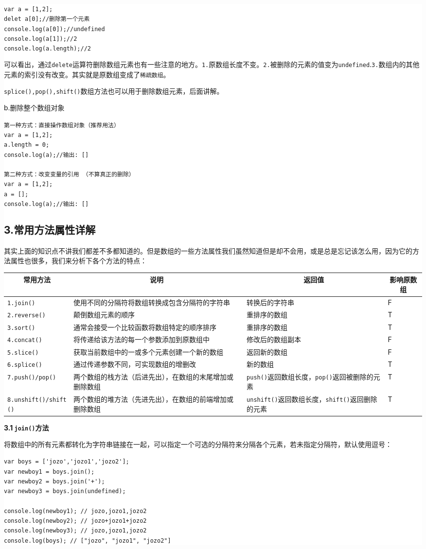     var a = [1,2];
    delet a[0];//删除第一个元素
    console.log(a[0]);//undefined
    console.log(a[1]);//2
    console.log(a.length);//2
可以看出，通过`delete`运算符删除数组元素也有一些注意的地方。`1.`原数组长度不变。`2.`被删除的元素的值变为`undefined`.`3.`数组内的其他元素的索引没有改变。其实就是原数组变成了`稀疏数组`。

`splice(),pop(),shift()`数组方法也可以用于删除数组元素，后面讲解。

b.删除整个数组对象

    第一种方式：直接操作数组对象（推荐用法）
    var a = [1,2];
    a.length = 0;
    console.log(a);//输出: []
    
    第二种方式：改变变量的引用 （不算真正的删除）
    var a = [1,2];
    a = [];
    console.log(a);//输出: []


3.常用方法属性详解
----------
其实上面的知识点不讲我们都差不多都知道的。但是数组的一些方法属性我们虽然知道但是却不会用，或是总是忘记该怎么用，因为它的方法属性也很多，我们来分析下各个方法的特点：

| 常用方法| 说明|返回值|影响原数组|
| -|-|-|-|
|`1.join()`|使用不同的分隔符将数组转换成包含分隔符的字符串|转换后的字符串 |F |
| `2.reverse()`|颠倒数组元素的顺序 |重排序的数组|T |
| `3.sort()`|通常会接受一个比较函数将数组特定的顺序排序|重排序的数组 |T |
| `4.concat()`|将传递给该方法的每一个参数添加到原数组中|修改后的数组副本 |F |
| `5.slice()`|获取当前数组中的一或多个元素创建一个新的数组 |返回新的数组|F |
| `6.splice()`|通过传递参数不同，可实现数组的增删改 |新的数组|T |
| `7.push()/pop()`|两个数组的栈方法（后进先出），在数组的末尾增加或删除数组 |`push()`返回数组长度，`pop()`返回被删除的元素| T|
| `8.unshift()/shift()`|两个数组的堆方法（先进先出），在数组的前端增加或删除数组 |`unshift()`返回数组长度，`shift()`返回删除的元素|T |

**3.1 `join()`方法**

将数组中的所有元素都转化为字符串链接在一起，可以指定一个可选的分隔符来分隔各个元素，若未指定分隔符，默认使用逗号：

    var boys = ['jozo','jozo1','jozo2'];
    var newboy1 = boys.join();
    var newboy2 = boys.join('+');
    var newboy3 = boys.join(undefined);
    
    console.log(newboy1); // jozo,jozo1,jozo2
    console.log(newboy2); // jozo+jozo1+jozo2
    console.log(newboy3); // jozo,jozo1,jozo2
    console.log(boys); // ["jozo", "jozo1", "jozo2"]
